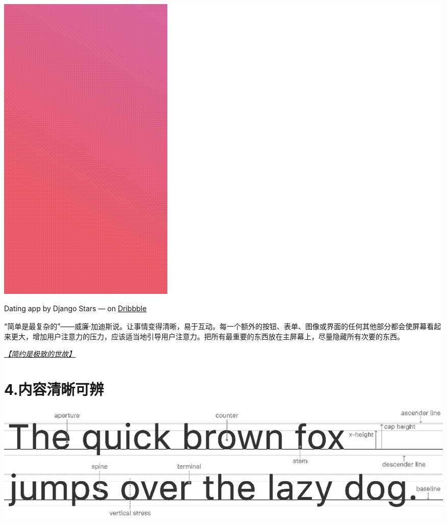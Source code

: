 ![](img/d9f879b5bd9d6d66f07c92560125ed18.png)

Dating app by Django Stars — on [Dribbble](https://dribbble.com/shots/3205639-Deasy-Landing-Page)

“简单是最复杂的”——威廉·加迪斯说。让事情变得清晰，易于互动。每一个额外的按钮、表单、图像或界面的任何其他部分都会使屏幕看起来更大，增加用户注意力的压力，应该适当地引导用户注意力。把所有最重要的东西放在主屏幕上，尽量隐藏所有次要的东西。

[*【简约是极致的世故】*](https://twitter.com/intent/tweet?text=%22Simplicity+is+the+ultimate+sophistication.%22+http%3A%2F%2Fdjangostars.com%2Fblog%2Fmobile-ux-design-checklist%2F+via+%40djangostars)

# 4.内容清晰可辨

![](img/36bae7ecd34653c73619d119e166683b.png)
